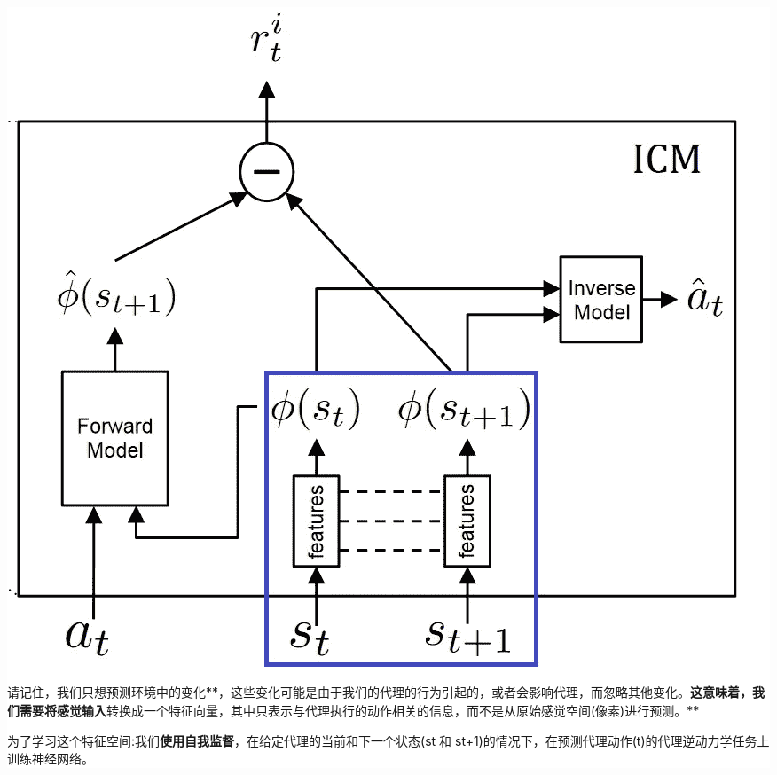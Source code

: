 ![](img/0fcfc0de891b9eaa21893c4d98d1e18b.png)

请记住，我们只想预测环境中的变化**，这些变化可能是由于我们的代理的行为引起的，或者会影响代理，而忽略其他变化。**这意味着，我们需要将感觉输入**转换成一个特征向量，其中只表示与代理执行的动作相关的信息，而不是从原始感觉空间(像素)进行预测。**

为了学习这个特征空间:我们**使用自我监督**，在给定代理的当前和下一个状态(st 和 st+1)的情况下，在预测代理动作(t)的代理逆动力学任务上训练神经网络。
